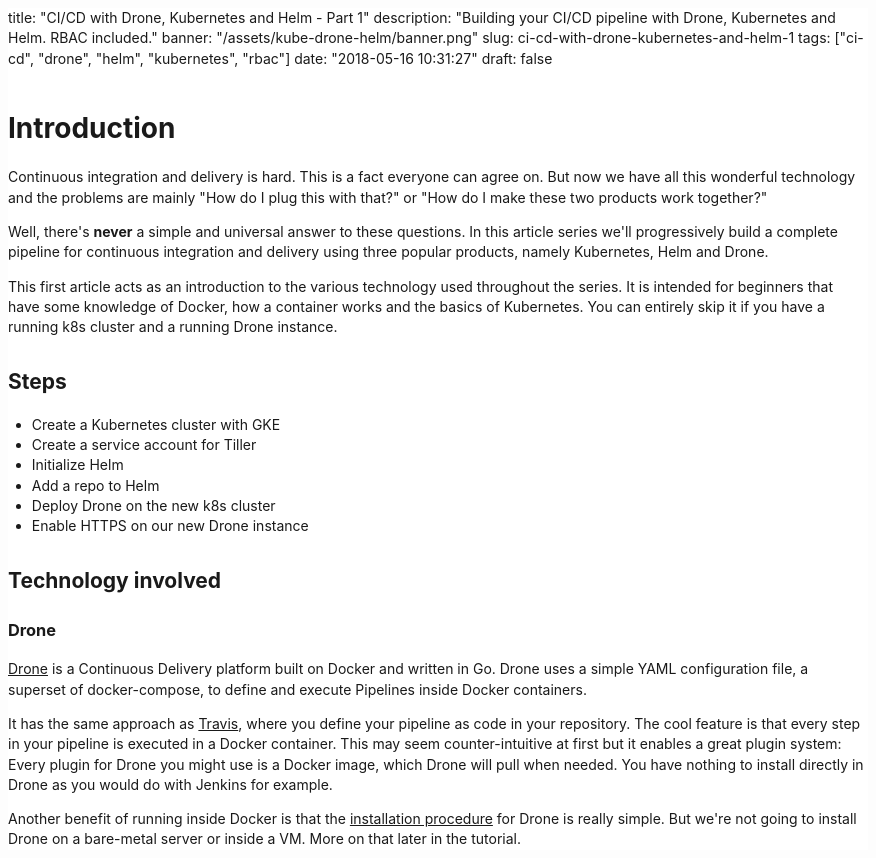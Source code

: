 title: "CI/CD with Drone, Kubernetes and Helm - Part 1"
description: "Building your CI/CD pipeline with Drone, Kubernetes and Helm. RBAC included."
banner: "/assets/kube-drone-helm/banner.png"
slug: ci-cd-with-drone-kubernetes-and-helm-1
tags: ["ci-cd", "drone", "helm", "kubernetes", "rbac"]
date: "2018-05-16 10:31:27"
draft: false

# Introduction

Continuous integration and delivery is hard. This is a fact everyone can agree
on. But now we have all this wonderful technology and the problems are mainly
"How do I plug this with that?" or "How do I make these two products work
together?"

Well, there's **never** a simple and universal answer to these questions. In
this article series we'll progressively build a complete pipeline for continuous
integration and delivery using three popular products, namely Kubernetes, Helm
and Drone.

This first article acts as an introduction to the various technology used
throughout the series. It is intended for beginners that have some
knowledge of Docker, how a container works and the basics of Kubernetes. You can
entirely skip it if you have a running k8s cluster and a running Drone instance.

## Steps

- Create a Kubernetes cluster with GKE
- Create a service account for Tiller
- Initialize Helm
- Add a repo to Helm
- Deploy Drone on the new k8s cluster
- Enable HTTPS on our new Drone instance

## Technology involved

### Drone

[Drone](https://drone.io/) is a Continuous Delivery platform built on Docker and
written in Go. Drone uses a simple YAML configuration file, a superset of
docker-compose, to define and execute Pipelines inside Docker containers.

It has the same approach as [Travis](https://travis-ci.org/), where you define
your pipeline as code in your repository. The cool feature is that every step in
your pipeline is executed in a Docker container. This may seem counter-intuitive
at first but it enables a great plugin system: Every plugin for Drone you might
use is a Docker image, which Drone will pull when needed. You have nothing to
install directly in Drone as you would do with Jenkins for example.

Another benefit of running inside Docker is that the
[installation procedure](http://docs.drone.io/installation/) for Drone is really
simple. But we're not going to install Drone on a bare-metal server or inside a
VM. More on that later in the tutorial.
